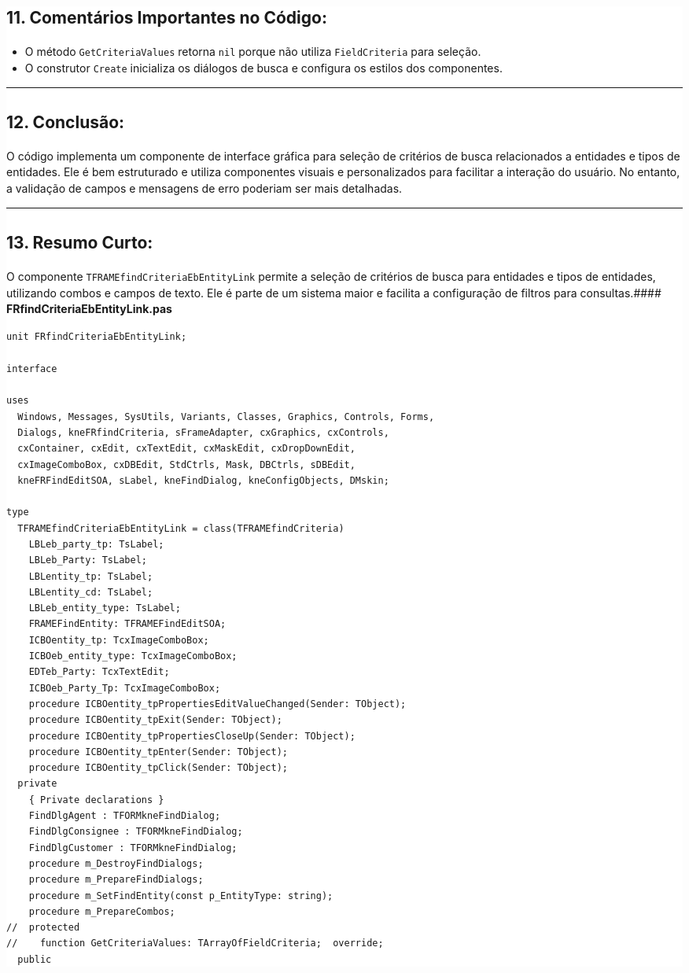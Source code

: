 
## 11. Comentários Importantes no Código:

* O método `GetCriteriaValues` retorna `nil` porque não utiliza `FieldCriteria` para seleção.
* O construtor `Create` inicializa os diálogos de busca e configura os estilos dos componentes.

---

## 12. Conclusão:

O código implementa um componente de interface gráfica para seleção de critérios de busca relacionados a entidades e tipos de entidades. Ele é bem estruturado e utiliza componentes visuais e personalizados para facilitar a interação do usuário. No entanto, a validação de campos e mensagens de erro poderiam ser mais detalhadas.

---

## 13. Resumo Curto:

O componente `TFRAMEfindCriteriaEbEntityLink` permite a seleção de critérios de busca para entidades e tipos de entidades, utilizando combos e campos de texto. Ele é parte de um sistema maior e facilita a configuração de filtros para consultas.#### **FRfindCriteriaEbEntityLink.pas**

```
unit FRfindCriteriaEbEntityLink;

interface

uses
  Windows, Messages, SysUtils, Variants, Classes, Graphics, Controls, Forms,
  Dialogs, kneFRfindCriteria, sFrameAdapter, cxGraphics, cxControls,
  cxContainer, cxEdit, cxTextEdit, cxMaskEdit, cxDropDownEdit,
  cxImageComboBox, cxDBEdit, StdCtrls, Mask, DBCtrls, sDBEdit,
  kneFRFindEditSOA, sLabel, kneFindDialog, kneConfigObjects, DMskin;

type
  TFRAMEfindCriteriaEbEntityLink = class(TFRAMEfindCriteria)
    LBLeb_party_tp: TsLabel;
    LBLeb_Party: TsLabel;
    LBLentity_tp: TsLabel;
    LBLentity_cd: TsLabel;
    LBLeb_entity_type: TsLabel;
    FRAMEFindEntity: TFRAMEFindEditSOA;
    ICBOentity_tp: TcxImageComboBox;
    ICBOeb_entity_type: TcxImageComboBox;
    EDTeb_Party: TcxTextEdit;
    ICBOeb_Party_Tp: TcxImageComboBox;
    procedure ICBOentity_tpPropertiesEditValueChanged(Sender: TObject);
    procedure ICBOentity_tpExit(Sender: TObject);
    procedure ICBOentity_tpPropertiesCloseUp(Sender: TObject);
    procedure ICBOentity_tpEnter(Sender: TObject);
    procedure ICBOentity_tpClick(Sender: TObject);
  private
    { Private declarations }
    FindDlgAgent : TFORMkneFindDialog;
    FindDlgConsignee : TFORMkneFindDialog;
    FindDlgCustomer : TFORMkneFindDialog;
    procedure m_DestroyFindDialogs;
    procedure m_PrepareFindDialogs;
    procedure m_SetFindEntity(const p_EntityType: string);
    procedure m_PrepareCombos;
//  protected
//    function GetCriteriaValues: TArrayOfFieldCriteria;  override;
  public
```